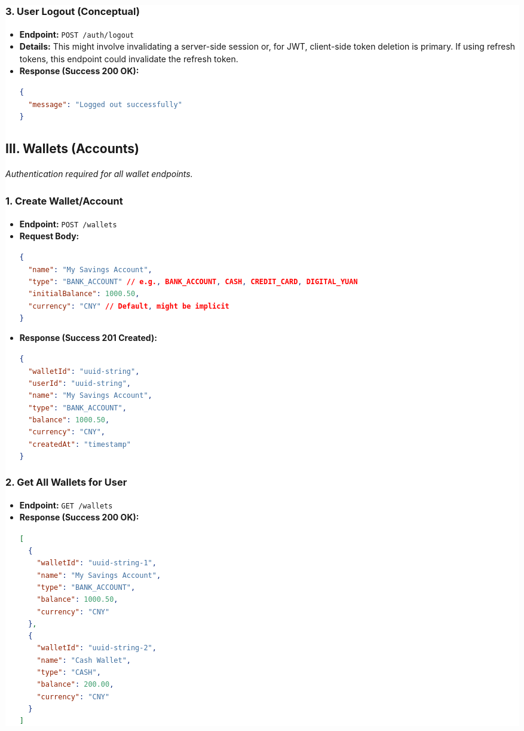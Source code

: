 ### 3. User Logout (Conceptual)

*   **Endpoint:** `POST /auth/logout`
*   **Details:** This might involve invalidating a server-side session or, for JWT, client-side token deletion is primary. If using refresh tokens, this endpoint could invalidate the refresh token.
*   **Response (Success 200 OK):**
    ```json
    {
      "message": "Logged out successfully"
    }
    ```

## III. Wallets (Accounts)

*Authentication required for all wallet endpoints.*

### 1. Create Wallet/Account

*   **Endpoint:** `POST /wallets`
*   **Request Body:**
    ```json
    {
      "name": "My Savings Account",
      "type": "BANK_ACCOUNT" // e.g., BANK_ACCOUNT, CASH, CREDIT_CARD, DIGITAL_YUAN
      "initialBalance": 1000.50,
      "currency": "CNY" // Default, might be implicit
    }
    ```
*   **Response (Success 201 Created):**
    ```json
    {
      "walletId": "uuid-string",
      "userId": "uuid-string",
      "name": "My Savings Account",
      "type": "BANK_ACCOUNT",
      "balance": 1000.50,
      "currency": "CNY",
      "createdAt": "timestamp"
    }
    ```

### 2. Get All Wallets for User

*   **Endpoint:** `GET /wallets`
*   **Response (Success 200 OK):**
    ```json
    [
      {
        "walletId": "uuid-string-1",
        "name": "My Savings Account",
        "type": "BANK_ACCOUNT",
        "balance": 1000.50,
        "currency": "CNY"
      },
      {
        "walletId": "uuid-string-2",
        "name": "Cash Wallet",
        "type": "CASH",
        "balance": 200.00,
        "currency": "CNY"
      }
    ]
    ```
